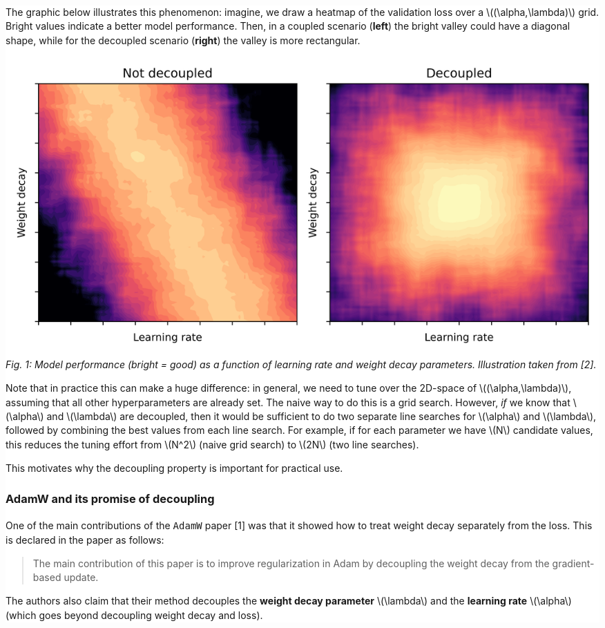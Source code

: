 The graphic below illustrates this phenomenon: imagine, we draw a heatmap of the validation loss over a \\((\alpha,\lambda)\\) grid. Bright values indicate a better model performance. Then, in a coupled scenario (**left**) the bright valley could have a diagonal shape, while for the decoupled scenario (**right**) the valley is more rectangular.

![](/images/blog/decoupling/heatmap.png)
*Fig. 1: Model performance (bright = good) as a function of learning rate and weight decay parameters. Illustration taken from [2].*

Note that in practice this can make a huge difference: in general, we need to tune over the 2D-space of \\((\alpha,\lambda)\\), assuming that all other hyperparameters are already set. The naive way to do this is a grid search.
However, *if* we know that \\(\alpha\\) and \\(\lambda\\) are decoupled, then it would be sufficient to do two separate line searches for \\(\alpha\\) and \\(\lambda\\), followed by combining the best values from each line search.
For example, if for each parameter we have \\(N\\) candidate values, this reduces the tuning effort from \\(N^2\\) (naive grid search) to \\(2N\\) (two line searches).

This motivates why the decoupling property is important for practical use.

### AdamW and its promise of decoupling

One of the main contributions of the <tt>AdamW</tt> paper [1] was that it showed how to treat weight decay separately from the loss. This is declared in the paper as follows:

> The main contribution of this paper is to improve regularization in Adam by decoupling the weight decay from the gradient-based update.


The authors also claim that their method decouples the **weight decay parameter** \\(\lambda\\) and the **learning rate** \\(\alpha\\)
(which goes beyond decoupling weight decay and loss).
